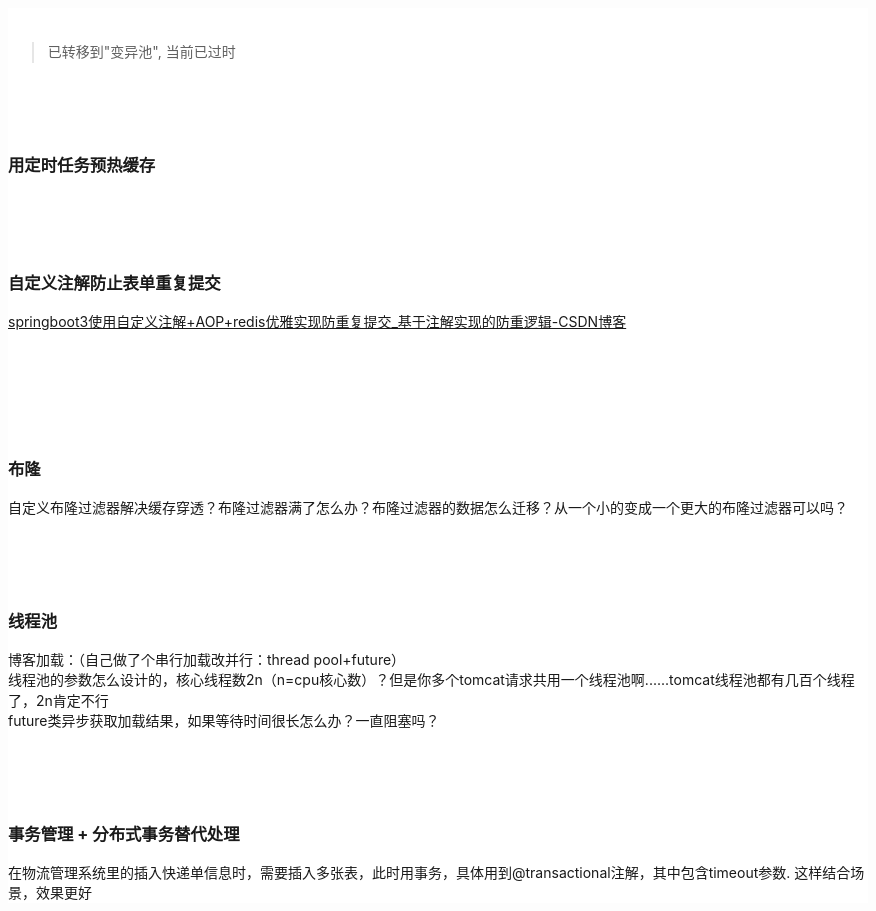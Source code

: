 ‍

> 已转移到"变异池", 当前已过时

‍

‍

### 用定时任务预热缓存

‍

‍

### 自定义注解防止表单重复提交

[springboot3使用自定义注解+AOP+redis优雅实现防重复提交_基于注解实现的防重逻辑-CSDN博客](https://blog.csdn.net/qq_62262918/article/details/137483835#:~:text=%E9%80%9A%E8%BF%87%E5%AE%9A%E4%B9%89%E4%B8%80%E4%B8%AA%E9%98%B2%E9%87%8D%E5%A4%8D%E6%8F%90%E4%BA%A4%E7%9A%84%E8%87%AA%E5%AE%9A%E4%B9%89%E6%B3%A8%E8%A7%A3%EF%BC%8C%E5%86%8D%E9%80%9A%E8%BF%87AOP%E7%9A%84%E5%89%8D%E7%BD%AE%E9%80%9A%E7%9F%A5%E6%8B%A6%E6%88%AA%E5%B8%A6%E6%9C%89%E8%AF%A5%E6%B3%A8%E8%A7%A3%E7%9A%84%E6%96%B9%E6%B3%95%EF%BC%8C%E6%89%A7%E8%A1%8C%E9%98%B2%E9%87%8D%E5%A4%8D%E6%8F%90%E4%BA%A4%E9%80%BB%E8%BE%91%EF%BC%8C%E9%9C%80%E8%A6%81%E6%8B%BC%E6%8E%A5%E4%B8%80%E4%B8%AA%E5%94%AF%E4%B8%80%E7%9A%84key%2C%E5%A6%82%E6%9E%9C,redis%20%E4%B8%AD%E4%B8%8D%E5%AD%98%E5%9C%A8%E5%88%99%E4%BB%A3%E8%A1%A8%E7%AC%AC%E4%B8%80%E6%AC%A1%E8%AF%B7%E6%B1%82%EF%BC%8C%E5%B0%86%E8%BF%99%E4%B8%AAkey%E5%AD%98%E5%85%A5redis%EF%BC%8C%E8%AE%BE%E7%BD%AE%E6%B3%A8%E8%A7%A3%E7%B1%BB%E4%B8%AD%E6%8C%87%E5%AE%9A%E7%9A%84%E8%BF%87%E6%9C%9F%E6%97%B6%E9%97%B4%EF%BC%8C%E9%81%87%E5%88%B0%E4%B8%8B%E6%AC%A1%E9%87%8D%E5%A4%8D%E6%8F%90%E4%BA%A4%E8%AF%B7%E6%B1%82%EF%BC%8C%E7%9B%B4%E6%8E%A5%E6%8A%9B%E5%87%BA%E5%AF%B9%E5%BA%94%E5%BC%82%E5%B8%B8%EF%BC%8C%E5%85%A8%E5%B1%80%E5%BC%82%E5%B8%B8%E5%A4%84%E7%90%86%E8%BF%94%E5%9B%9E%E5%AF%B9%E5%BA%94%E4%BF%A1%E6%81%AF%E5%8D%B3%E5%8F%AF%E3%80%82)

‍

‍

‍

### 布隆

自定义布隆过滤器解决缓存穿透？布隆过滤器满了怎么办？布隆过滤器的数据怎么迁移？从一个小的变成一个更大的布隆过滤器可以吗？

‍

‍

### 线程池

博客加载：（自己做了个串行加载改并行：thread pool+future）  
线程池的参数怎么设计的，核心线程数2n（n=cpu核心数）？但是你多个tomcat请求共用一个线程池啊......tomcat线程池都有几百个线程了，2n肯定不行  
future类异步获取加载结果，如果等待时间很长怎么办？一直阻塞吗？

‍

‍

### 事务管理 + 分布式事务替代处理

在物流管理系统里的插入快递单信息时，需要插入多张表，此时用事务，具体用到@transactional注解，其中包含timeout参数. 这样结合场景，效果更好
